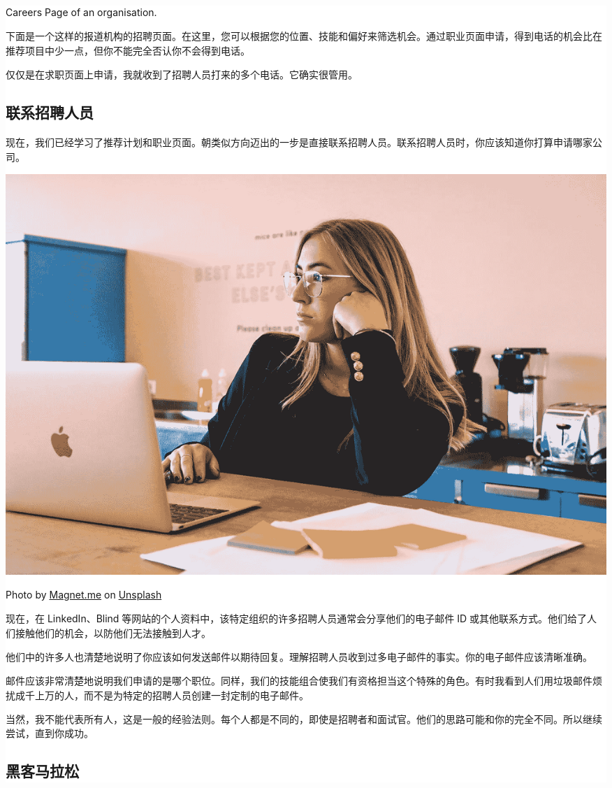 Careers Page of an organisation.

下面是一个这样的报道机构的招聘页面。在这里，您可以根据您的位置、技能和偏好来筛选机会。通过职业页面申请，得到电话的机会比在推荐项目中少一点，但你不能完全否认你不会得到电话。

仅仅是在求职页面上申请，我就收到了招聘人员打来的多个电话。它确实很管用。

## 联系招聘人员

现在，我们已经学习了推荐计划和职业页面。朝类似方向迈出的一步是直接联系招聘人员。联系招聘人员时，你应该知道你打算申请哪家公司。

![](img/43cb86b6f1b37fdd097c4256a4d53201.png)

Photo by [Magnet.me](https://unsplash.com/@magnetme?utm_source=medium&utm_medium=referral) on [Unsplash](https://unsplash.com?utm_source=medium&utm_medium=referral)

现在，在 LinkedIn、Blind 等网站的个人资料中，该特定组织的许多招聘人员通常会分享他们的电子邮件 ID 或其他联系方式。他们给了人们接触他们的机会，以防他们无法接触到人才。

他们中的许多人也清楚地说明了你应该如何发送邮件以期待回复。理解招聘人员收到过多电子邮件的事实。你的电子邮件应该清晰准确。

邮件应该非常清楚地说明我们申请的是哪个职位。同样，我们的技能组合使我们有资格担当这个特殊的角色。有时我看到人们用垃圾邮件烦扰成千上万的人，而不是为特定的招聘人员创建一封定制的电子邮件。

当然，我不能代表所有人，这是一般的经验法则。每个人都是不同的，即使是招聘者和面试官。他们的思路可能和你的完全不同。所以继续尝试，直到你成功。

## 黑客马拉松
